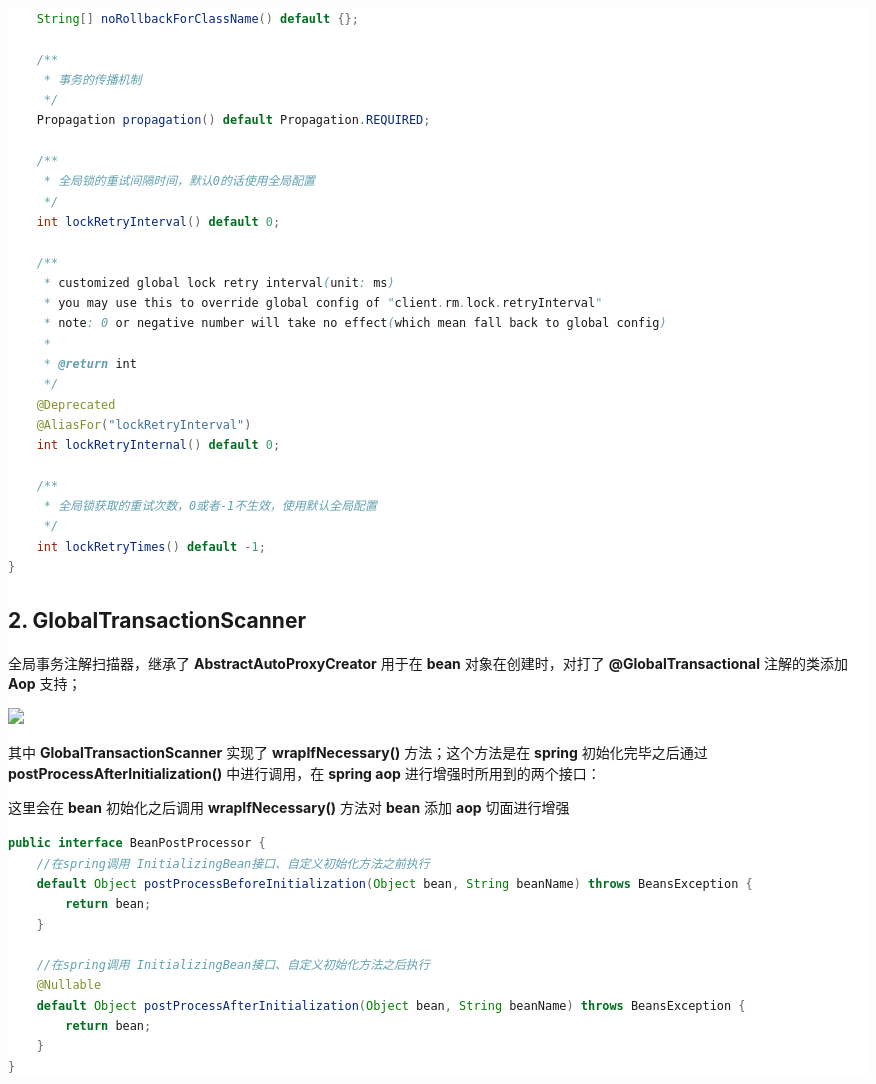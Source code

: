 ```java
    String[] noRollbackForClassName() default {};

    /**
     * 事务的传播机制
     */
    Propagation propagation() default Propagation.REQUIRED;

    /**
     * 全局锁的重试间隔时间，默认0的话使用全局配置
     */
    int lockRetryInterval() default 0;

    /**
     * customized global lock retry interval(unit: ms)
     * you may use this to override global config of "client.rm.lock.retryInterval"
     * note: 0 or negative number will take no effect(which mean fall back to global config)
     *
     * @return int
     */
    @Deprecated
    @AliasFor("lockRetryInterval")
    int lockRetryInternal() default 0;

    /**
     * 全局锁获取的重试次数，0或者-1不生效，使用默认全局配置
     */
    int lockRetryTimes() default -1;
}
```

## 2. GlobalTransactionScanner

全局事务注解扫描器，继承了 **AbstractAutoProxyCreator** 用于在 **bean** 对象在创建时，对打了 **@GlobalTransactional** 注解的类添加 **Aop** 支持；

![](images/GlobalTransactionScanner.png)

其中 **GlobalTransactionScanner** 实现了 **wrapIfNecessary()** 方法；这个方法是在 **spring** 初始化完毕之后通过 **postProcessAfterInitialization()** 中进行调用，在 **spring aop** 进行增强时所用到的两个接口：

这里会在 **bean** 初始化之后调用 **wrapIfNecessary()** 方法对 **bean** 添加 **aop** 切面进行增强

```java
public interface BeanPostProcessor {
    //在spring调用 InitializingBean接口、自定义初始化方法之前执行
    default Object postProcessBeforeInitialization(Object bean, String beanName) throws BeansException {
        return bean;
    }

    //在spring调用 InitializingBean接口、自定义初始化方法之后执行
    @Nullable
    default Object postProcessAfterInitialization(Object bean, String beanName) throws BeansException {
        return bean;
    }
}
```
